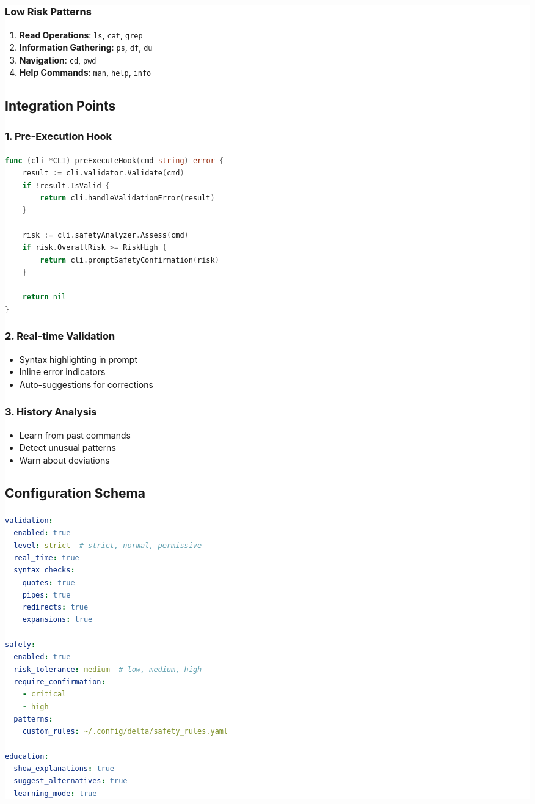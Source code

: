 ### Low Risk Patterns
1. **Read Operations**: `ls`, `cat`, `grep`
2. **Information Gathering**: `ps`, `df`, `du`
3. **Navigation**: `cd`, `pwd`
4. **Help Commands**: `man`, `help`, `info`

## Integration Points

### 1. Pre-Execution Hook
```go
func (cli *CLI) preExecuteHook(cmd string) error {
    result := cli.validator.Validate(cmd)
    if !result.IsValid {
        return cli.handleValidationError(result)
    }
    
    risk := cli.safetyAnalyzer.Assess(cmd)
    if risk.OverallRisk >= RiskHigh {
        return cli.promptSafetyConfirmation(risk)
    }
    
    return nil
}
```

### 2. Real-time Validation
- Syntax highlighting in prompt
- Inline error indicators
- Auto-suggestions for corrections

### 3. History Analysis
- Learn from past commands
- Detect unusual patterns
- Warn about deviations

## Configuration Schema

```yaml
validation:
  enabled: true
  level: strict  # strict, normal, permissive
  real_time: true
  syntax_checks:
    quotes: true
    pipes: true
    redirects: true
    expansions: true
  
safety:
  enabled: true
  risk_tolerance: medium  # low, medium, high
  require_confirmation:
    - critical
    - high
  patterns:
    custom_rules: ~/.config/delta/safety_rules.yaml
    
education:
  show_explanations: true
  suggest_alternatives: true
  learning_mode: true
```
